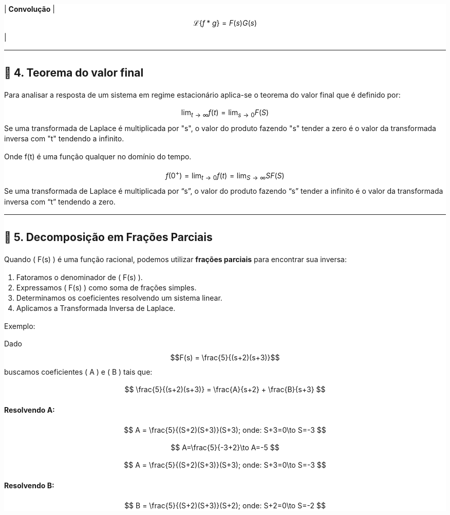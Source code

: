 | **Convolução**                     | $$\mathcal{L} \{ f * g \} = F(s) G(s)$$                                  |

---

## 📌 **4. Teorema do valor final**

Para analisar a resposta de um sistema em regime estacionário aplica-se o teorema do valor final que é definido por:

$$
\lim_{ t \to \infty } f(t)=\lim_{ s \to 0 } F(S) 
$$
Se uma transformada de Laplace é multiplicada por "s", o valor do produto fazendo "s" tender a zero é o valor da transformada inversa com "t" tendendo a infinito.

Onde f(t) é uma função qualquer no domínio do tempo.

$$
f(0^+)=\lim_{ t \to 0 } f(t)=\lim_{ S \to \infty } S F(S)  
$$
Se uma transformada de Laplace é multiplicada por “s”, o valor do produto fazendo “s” tender a infinito é o valor da transformada inversa com “t” tendendo a zero.

---

## 📌 **5. Decomposição em Frações Parciais**

Quando \( F(s) \) é uma função racional, podemos utilizar **frações parciais** para encontrar sua inversa:

1. Fatoramos o denominador de \( F(s) \).
2. Expressamos \( F(s) \) como soma de frações simples.
3. Determinamos os coeficientes resolvendo um sistema linear.
4. Aplicamos a Transformada Inversa de Laplace.

Exemplo:

Dado $$F(s) = \frac{5}{(s+2)(s+3)}$$
buscamos coeficientes \( A \) e \( B \) tais que:

$$ \frac{5}{(s+2)(s+3)} = \frac{A}{s+2} + \frac{B}{s+3} $$

#### Resolvendo A:

$$
A = \frac{5}{(S+2)(S+3)}(S+3); onde: S+3=0\to S=-3
$$

$$
A=\frac{5}{-3+2}\to A=-5
$$

$$
A = \frac{5}{(S+2)(S+3)}(S+3); onde: S+3=0\to S=-3
$$
#### Resolvendo B:
$$
B = \frac{5}{(S+2)(S+3)}(S+2); onde: S+2=0\to S=-2
$$
